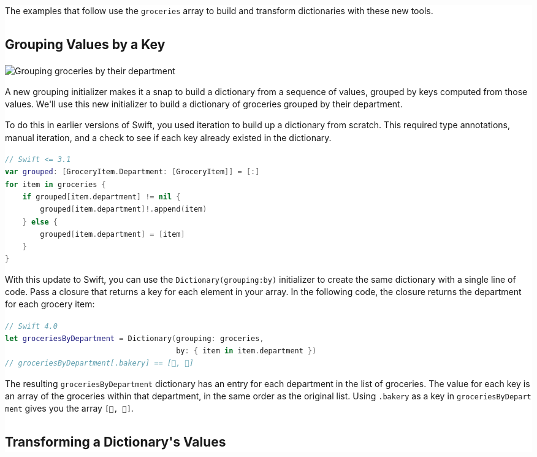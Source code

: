 The examples that follow use the `groceries` array
to build and transform dictionaries with these new tools.


## Grouping Values by a Key

<img
  alt="Grouping groceries by their department"
  src="{{ site.url }}/assets/images/dictionary-blog/grouping.png"
  srcset="{{ site.url }}/assets/images/dictionary-blog/grouping_2x.png 2x"
  class="dictionary-blog" />

A new grouping initializer makes it a snap
to build a dictionary from a sequence of values,
grouped by keys computed from those values.
We'll use this new initializer to build a dictionary of groceries
grouped by their department.

To do this in earlier versions of Swift,
you used iteration to build up a dictionary from scratch.
This required type annotations, manual iteration,
and a check to see if each key already existed in the dictionary.

~~~swift
// Swift <= 3.1
var grouped: [GroceryItem.Department: [GroceryItem]] = [:]
for item in groceries {
    if grouped[item.department] != nil {
        grouped[item.department]!.append(item)
    } else {
        grouped[item.department] = [item]
    }
}
~~~

With this update to Swift,
you can use the `Dictionary(grouping:by)` initializer to create the same dictionary
with a single line of code.
Pass a closure that returns a key for each element in your array.
In the following code, the closure returns the department for each grocery item:

~~~swift
// Swift 4.0
let groceriesByDepartment = Dictionary(grouping: groceries,
                                       by: { item in item.department })
// groceriesByDepartment[.bakery] == [🥐, 🍞]
~~~

The resulting `groceriesByDepartment` dictionary
has an entry for each department in the list of groceries.
The value for each key is an array of the groceries within that department,
in the same order as the original list.
Using `.bakery` as a key in `groceriesByDepartment` gives you the array `[🥐, 🍞]`.

## Transforming a Dictionary's Values


[Dictionary]: https://developer.apple.com/documentation/swift/dictionary
[Set]: https://developer.apple.com/documentation/swift/set
[SE-0165]: https://github.com/apple/swift-evolution/blob/master/proposals/0165-dict.md
[SE-0154]: https://github.com/apple/swift-evolution/blob/master/proposals/0154-dictionary-key-and-value-collections.md
